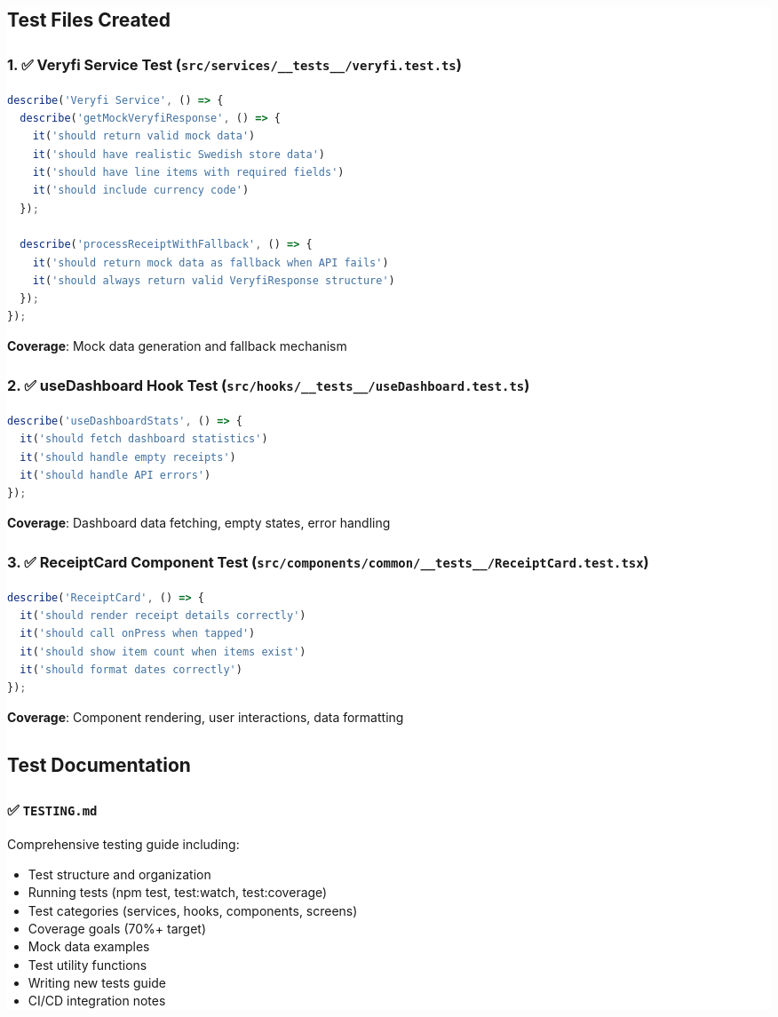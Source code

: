 ## Test Files Created

### 1. ✅ Veryfi Service Test (`src/services/__tests__/veryfi.test.ts`)

```typescript
describe('Veryfi Service', () => {
  describe('getMockVeryfiResponse', () => {
    it('should return valid mock data')
    it('should have realistic Swedish store data')
    it('should have line items with required fields')
    it('should include currency code')
  });

  describe('processReceiptWithFallback', () => {
    it('should return mock data as fallback when API fails')
    it('should always return valid VeryfiResponse structure')
  });
});
```

**Coverage**: Mock data generation and fallback mechanism

### 2. ✅ useDashboard Hook Test (`src/hooks/__tests__/useDashboard.test.ts`)

```typescript
describe('useDashboardStats', () => {
  it('should fetch dashboard statistics')
  it('should handle empty receipts')
  it('should handle API errors')
});
```

**Coverage**: Dashboard data fetching, empty states, error handling

### 3. ✅ ReceiptCard Component Test (`src/components/common/__tests__/ReceiptCard.test.tsx`)

```typescript
describe('ReceiptCard', () => {
  it('should render receipt details correctly')
  it('should call onPress when tapped')
  it('should show item count when items exist')
  it('should format dates correctly')
});
```

**Coverage**: Component rendering, user interactions, data formatting

## Test Documentation

### ✅ `TESTING.md`
Comprehensive testing guide including:
- Test structure and organization
- Running tests (npm test, test:watch, test:coverage)
- Test categories (services, hooks, components, screens)
- Coverage goals (70%+ target)
- Mock data examples
- Test utility functions
- Writing new tests guide
- CI/CD integration notes
